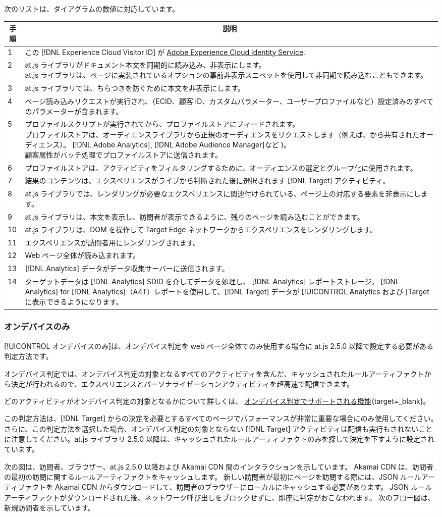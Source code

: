 次のリストは、ダイアグラムの数値に対応しています。

| 手順 | 説明 |
| --- | --- |
| 1 | この [!DNL Experience Cloud Visitor ID] が [Adobe Experience Cloud Identity Service](https://experienceleague.adobe.com/docs/id-service/using/home.html?lang=en). |
| 2 | at.js ライブラリがドキュメント本文を同期的に読み込み、非表示にします。<br>   at.js ライブラリは、ページに実装されているオプションの事前非表示スニペットを使用して非同期で読み込むこともできます。 |
| 3 | at.js ライブラリでは、ちらつきを防ぐために本文を非表示にします。 |
| 4 | ページ読み込みリクエストが実行され、（ECID、顧客 ID、カスタムパラメーター、ユーザープロファイルなど）設定済みのすべてのパラメーターが含まれます。 |
| 5 | プロファイルスクリプトが実行されてから、プロファイルストアにフィードされます。<br>プロファイルストアは、オーディエンスライブラリから正規のオーディエンスをリクエストします（例えば、から共有されたオーディエンス）。 [!DNL Adobe Analytics], [!DNL Adobe Audience Manager]など )。<br>顧客属性がバッチ処理でプロファイルストアに送信されます。 |
| 6 | プロファイルストアは、アクティビティをフィルタリングするために、オーディエンスの選定とグループ化に使用されます。 |
| 7 | 結果のコンテンツは、エクスペリエンスがライブから判断された後に選択されます [!DNL Target] アクティビティ。 |
| 8 | at.js ライブラリでは、レンダリングが必要なエクスペリエンスに関連付けられている、ページ上の対応する要素を非表示にします。 |
| 9 | at.js ライブラリは、本文を表示し、訪問者が表示できるように、残りのページを読み込むことができます。 |
| 10 | at.js ライブラリは、DOM を操作して Target Edge ネットワークからエクスペリエンスをレンダリングします。 |
| 11 | エクスペリエンスが訪問者用にレンダリングされます。 |
| 12 | Web ページ全体が読み込まれます。 |
| 13 | [!DNL Analytics] データがデータ収集サーバーに送信されます。 |
| 14 | ターゲットデータは [!DNL Analytics] SDID を介してデータを処理し、 [!DNL Analytics] レポートストレージ。 [!DNL Analytics] for [!DNL Analytics]（A4T）レポートを使用して、[!DNL Target] データが [!UICONTROL Analytics および ]Target に表示できるようになります。 |

### オンデバイスのみ

[!UICONTROL オンデバイスのみ]は、オンデバイス判定を web ページ全体でのみ使用する場合に at.js 2.5.0 以降で設定する必要がある判定方法です。

オンデバイス判定では、オンデバイス判定の対象となるすべてのアクティビティを含んだ、キャッシュされたルールアーティファクトから決定が行われるので、エクスペリエンスとパーソナライゼーションアクティビティを超高速で配信できます。

どのアクティビティがオンデバイス判定の対象となるかについて詳しくは、 [オンデバイス判定でサポートされる機能](https://developer.adobe.com/target/implement/client-side/atjs/on-device-decisioning/supported-features/){target=_blank}。

この判定方法は、[!DNL Target] からの決定を必要とするすべてのページでパフォーマンスが非常に重要な場合にのみ使用してください。さらに、この判定方法を選択した場合、オンデバイス判定の対象とならない [!DNL Target] アクティビティは配信も実行もされないことに注意してください。at.js ライブラリ 2.5.0 以降は、キャッシュされたルールアーティファクトのみを探して決定を下すように設定されています。

次の図は、訪問者、ブラウザー、at.js 2.5.0 以降および Akamai CDN 間のインタラクションを示しています。 Akamai CDN は、訪問者の最初の訪問に関するルールアーティファクトをキャッシュします。 新しい訪問者が最初にページを訪問する際には、JSON ルールアーティファクトを Akamai CDN からダウンロードして、訪問者のブラウザーにローカルにキャッシュする必要があります。 JSON ルールアーティファクトがダウンロードされた後、ネットワーク呼び出しをブロックせずに、即座に判定がおこなわれます。 次のフロー図は、新規訪問者を示しています。
